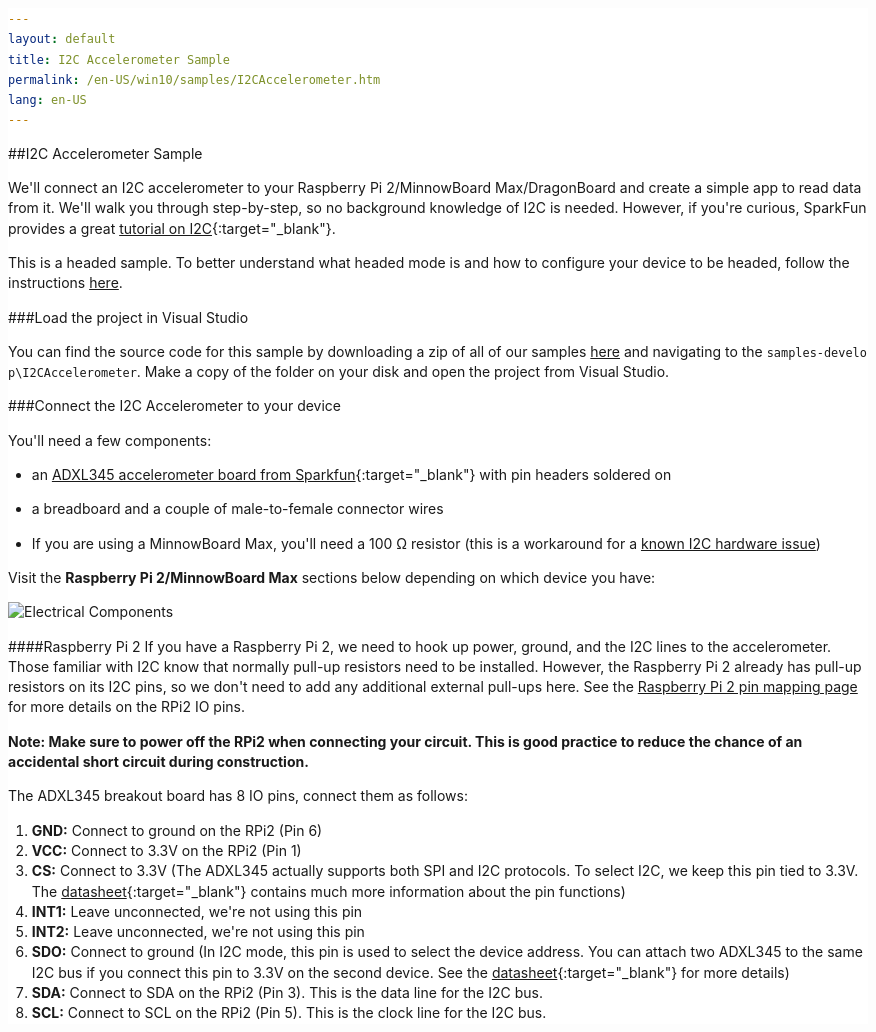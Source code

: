 ```yaml
---
layout: default
title: I2C Accelerometer Sample
permalink: /en-US/win10/samples/I2CAccelerometer.htm
lang: en-US
---
```


##I2C Accelerometer Sample

We'll connect an I2C accelerometer to your Raspberry Pi 2/MinnowBoard Max/DragonBoard and create a simple app to read data from it. We'll walk you through step-by-step, so no background knowledge of I2C is needed.
However, if you're curious, SparkFun provides a great [tutorial on I2C](https://learn.sparkfun.com/tutorials/i2c){:target="_blank"}.

This is a headed sample.  To better understand what headed mode is and how to configure your device to be headed, follow the instructions [here]({{site.baseurl}}/{{page.lang}}/win10/HeadlessMode.htm).

###Load the project in Visual Studio

You can find the source code for this sample by downloading a zip of all of our samples [here](https://github.com/ms-iot/samples/archive/develop.zip) and navigating to the `samples-develop\I2CAccelerometer`.  Make a copy of the folder on your disk and open the project from Visual Studio.

###Connect the I2C Accelerometer to your device

You'll need a few components:

* <a name="I2C_Accelerometer"></a>an [ADXL345 accelerometer board from Sparkfun](https://www.sparkfun.com/products/9836){:target="_blank"} with pin headers soldered on

* a breadboard and a couple of male-to-female connector wires

* If you are using a MinnowBoard Max, you'll need a 100 &#x2126; resistor (this is a workaround for a [known I2C hardware issue]({{site.baseurl}}/{{page.lang}}/win10/samples/PinMappingsMBM.htm))

Visit the **Raspberry Pi 2/MinnowBoard Max** sections below depending on which device you have:

![Electrical Components]({{site.baseurl}}/images/I2CAccelerometer/components.png)

####Raspberry Pi 2
If you have a Raspberry Pi 2, we need to hook up power, ground, and the I2C lines to the accelerometer.
Those familiar with I2C know that normally pull-up resistors need to be installed. However, the Raspberry Pi 2 already has pull-up resistors on its I2C pins, so we don't need to add any additional external pull-ups here.
 See the [Raspberry Pi 2 pin mapping page]({{site.baseurl}}/{{page.lang}}/win10/samples/PinMappingsRPi2.htm) for more details on the RPi2 IO pins.

**Note: Make sure to power off the RPi2 when connecting your circuit. This is good practice to reduce the chance of an accidental short circuit during construction.**

The ADXL345 breakout board has 8 IO pins, connect them as follows:

1. **GND:**  Connect to ground on the RPi2 (Pin 6)
2. **VCC:**  Connect to 3.3V on the RPi2 (Pin 1)
3. **CS:**   Connect to 3.3V (The ADXL345 actually supports both SPI and I2C protocols. To select I2C, we keep this pin tied to 3.3V. The [datasheet](https://www.sparkfun.com/datasheets/Sensors/Accelerometer/ADXL345.pdf){:target="_blank"} contains much more information about the pin functions)
4. **INT1:** Leave unconnected, we're not using this pin
5. **INT2:** Leave unconnected, we're not using this pin
6. **SDO:**  Connect to ground (In I2C mode, this pin is used to select the device address. You can attach two ADXL345 to the same I2C bus if you connect this pin to 3.3V on the second device. See the [datasheet](https://www.sparkfun.com/datasheets/Sensors/Accelerometer/ADXL345.pdf){:target="_blank"} for more details)
7. **SDA:**  Connect to SDA on the RPi2 (Pin 3). This is the data line for the I2C bus.
8. **SCL:**  Connect to SCL on the RPi2 (Pin 5). This is the clock line for the I2C bus.